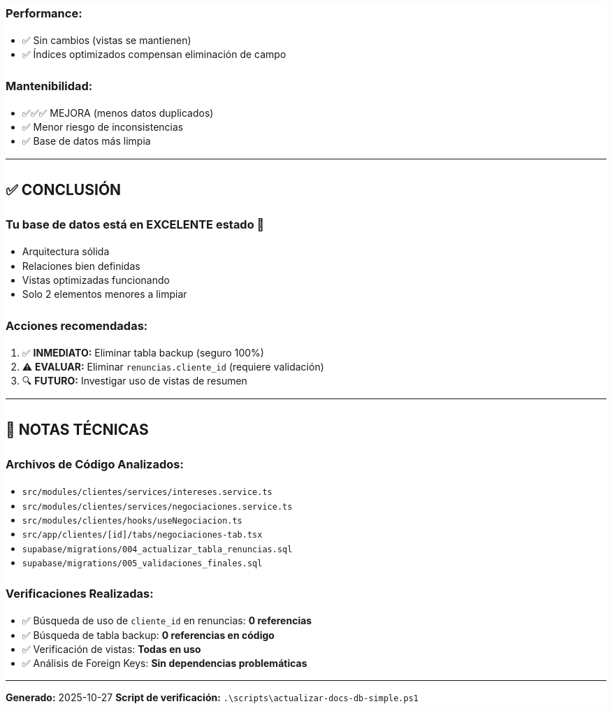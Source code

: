 ### **Performance:**
- ✅ Sin cambios (vistas se mantienen)
- ✅ Índices optimizados compensan eliminación de campo

### **Mantenibilidad:**
- ✅✅✅ MEJORA (menos datos duplicados)
- ✅ Menor riesgo de inconsistencias
- ✅ Base de datos más limpia

---

## ✅ CONCLUSIÓN

### **Tu base de datos está en EXCELENTE estado** 🎉

- Arquitectura sólida
- Relaciones bien definidas
- Vistas optimizadas funcionando
- Solo 2 elementos menores a limpiar

### **Acciones recomendadas:**

1. ✅ **INMEDIATO:** Eliminar tabla backup (seguro 100%)
2. ⚠️ **EVALUAR:** Eliminar `renuncias.cliente_id` (requiere validación)
3. 🔍 **FUTURO:** Investigar uso de vistas de resumen

---

## 📝 NOTAS TÉCNICAS

### **Archivos de Código Analizados:**
- `src/modules/clientes/services/intereses.service.ts`
- `src/modules/clientes/services/negociaciones.service.ts`
- `src/modules/clientes/hooks/useNegociacion.ts`
- `src/app/clientes/[id]/tabs/negociaciones-tab.tsx`
- `supabase/migrations/004_actualizar_tabla_renuncias.sql`
- `supabase/migrations/005_validaciones_finales.sql`

### **Verificaciones Realizadas:**
- ✅ Búsqueda de uso de `cliente_id` en renuncias: **0 referencias**
- ✅ Búsqueda de tabla backup: **0 referencias en código**
- ✅ Verificación de vistas: **Todas en uso**
- ✅ Análisis de Foreign Keys: **Sin dependencias problemáticas**

---

**Generado:** 2025-10-27
**Script de verificación:** `.\scripts\actualizar-docs-db-simple.ps1`
